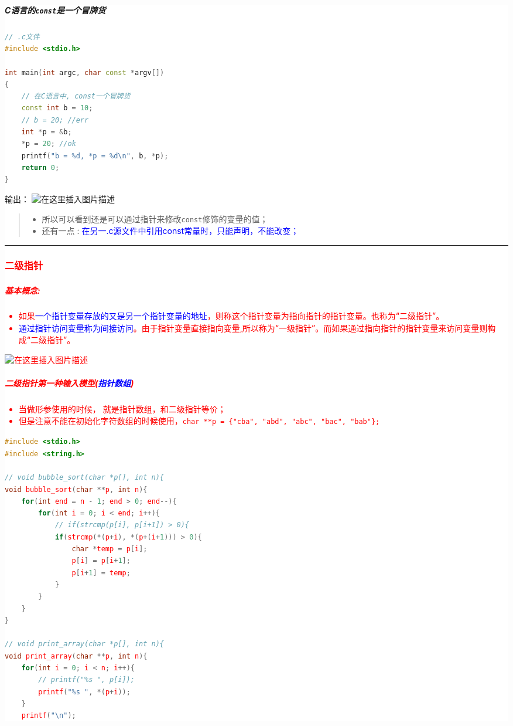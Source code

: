 ##### C语言的`const`是一个冒牌货

```cpp
// .c文件
#include <stdio.h>

int main(int argc, char const *argv[])
{
    // 在C语言中, const一个冒牌货
    const int b = 10;
    // b = 20; //err
    int *p = &b;
    *p = 20; //ok
    printf("b = %d, *p = %d\n", b, *p);
    return 0;
}
```
输出： 
![在这里插入图片描述](https://img-blog.csdnimg.cn/20181113203205916.png?x-oss-process=image/watermark,type_ZmFuZ3poZW5naGVpdGk,shadow_10,text_aHR0cHM6Ly9ibG9nLmNzZG4ubmV0L3p4enh6eDAxMTk=,size_16,color_FFFFFF,t_70)
> * 所以可以看到还是可以通过指针来修改`const`修饰的变量的值；
> * 还有一点 : <font color = blue>在另一.c源文件中引用const常量时，只能声明，不能改变；


***
### <font color= red id = "5">二级指针

##### 基本概念: 

* 	如果<font color=  blue>一个指针变量存放的又是另一个指针变量的地址</font>，则称这个指针变量为<font color = red>指向指针的指针变量。</font>也称为“二级指针”。
* <font color = blue>通过指针访问变量称为间接访问</font>。由于指针变量直接指向变量,所以称为“一级指针”。<font color = red>而如果通过指向指针的指针变量来访问变量则构成“二级指针”。 


![在这里插入图片描述](https://img-blog.csdnimg.cn/20181113231430688.png?x-oss-process=image/watermark,type_ZmFuZ3poZW5naGVpdGk,shadow_10,text_aHR0cHM6Ly9ibG9nLmNzZG4ubmV0L3p4enh6eDAxMTk=,size_16,color_FFFFFF,t_70)

##### 二级指针第一种输入模型(<font color = blue>指针数组</font>)

* 当做形参使用的时候， 就是指针数组，和二级指针等价；
* 但是注意不能在初始化字符数组的时候使用，`char **p = {"cba", "abd", "abc", "bac", "bab"};`
```cpp
#include <stdio.h>
#include <string.h>

// void bubble_sort(char *p[], int n){
void bubble_sort(char **p, int n){
    for(int end = n - 1; end > 0; end--){
        for(int i = 0; i < end; i++){
            // if(strcmp(p[i], p[i+1]) > 0){
            if(strcmp(*(p+i), *(p+(i+1))) > 0){
                char *temp = p[i];
                p[i] = p[i+1];
                p[i+1] = temp;
            }
        }
    }  
}

// void print_array(char *p[], int n){
void print_array(char **p, int n){
    for(int i = 0; i < n; i++){
        // printf("%s ", p[i]);
        printf("%s ", *(p+i));
    }
    printf("\n");
```